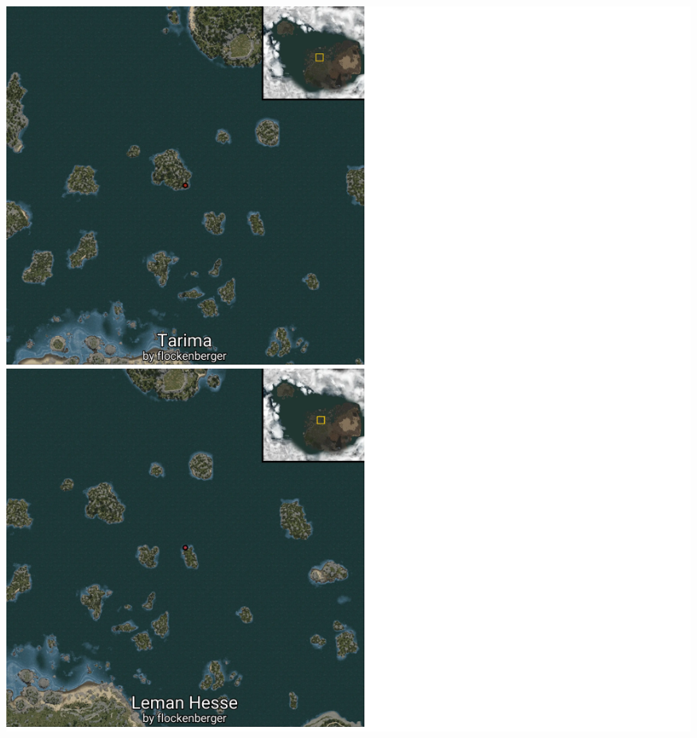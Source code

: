 <img src="./Node Managers (Balenos Sea)_Tarima_Preview.webp" width="450"/> <img src="./Node Managers (Balenos Sea)_Leman Hesse_Preview.webp" width="450"/>
